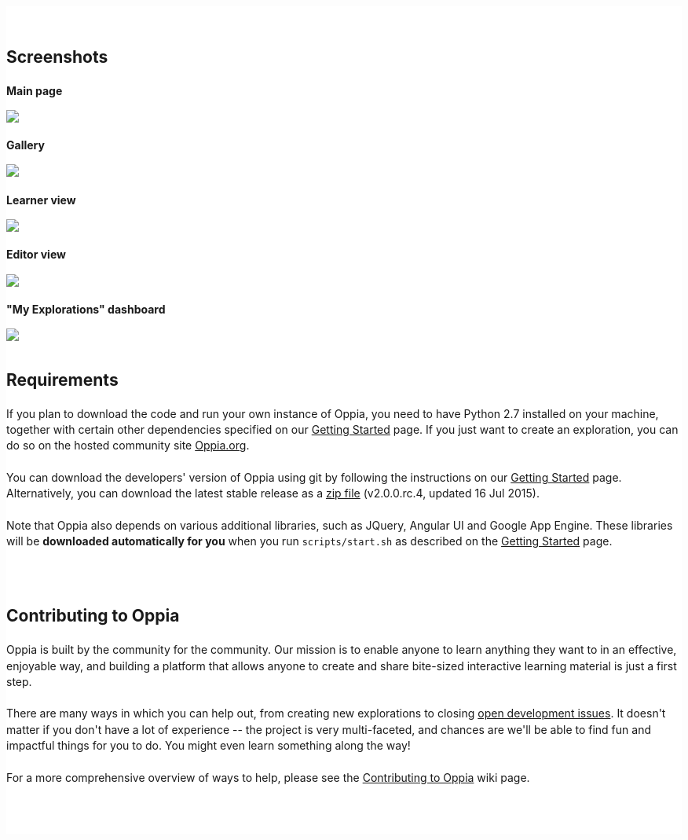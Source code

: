 <br>

<h2>Screenshots</h2>

<b>Main page</b>

<img src='http://wiki.oppia.googlecode.com/git/images/main.png' width='600'>

<b>Gallery</b>

<img src='http://wiki.oppia.googlecode.com/git/images/gallery.png' width='600'>

<b>Learner view</b>

<img src='http://wiki.oppia.googlecode.com/git/images/exploration.png' width='600'>

<b>Editor view</b>

<img src='http://wiki.oppia.googlecode.com/git/images/explorationEditor.png' width='600'>

<b>"My Explorations" dashboard</b>

<img src='http://wiki.oppia.googlecode.com/git/images/myExplorations.png' width='600'>

<br>

<h2>Requirements</h2>
If you plan to download the code and run your own instance of Oppia, you need to have Python 2.7 installed on your machine, together with certain other dependencies specified on our <a href='GettingStarted.md'>Getting Started</a> page. If you just want to create an exploration, you can do so on the hosted community site <a href='https://www.oppia.org'>Oppia.org</a>.<br>
<br>
You can download the developers' version of Oppia using git by following the instructions on our <a href='GettingStarted.md'>Getting Started</a> page. Alternatively, you can download the latest stable release as a <a href='https://oppia.googlecode.com/archive/v2.0.0.rc.4.zip'>zip file</a> (v2.0.0.rc.4, updated 16 Jul 2015).<br>
<br>
Note that Oppia also depends on various additional libraries, such as JQuery, Angular UI and Google App Engine. These libraries will be <b>downloaded automatically for you</b> when you run <code>scripts/start.sh</code> as described on the <a href='GettingStarted.md'>Getting Started</a> page.<br>
<br>
<br>


<h2>Contributing to Oppia</h2>

Oppia is built by the community for the community. Our mission is to enable anyone to learn anything they want to in an effective, enjoyable way, and building a platform that allows anyone to create and share bite-sized interactive learning material is just a first step.<br>
<br>
There are many ways in which you can help out, from creating new explorations to closing <a href='https://code.google.com/p/oppia/issues/list'>open development issues</a>. It doesn't matter if you don't have a lot of experience -- the project is very multi-faceted, and chances are we'll be able to find fun and impactful things for you to do. You might even learn something along the way!<br>
<br>
For a more comprehensive overview of ways to help, please see the <a href='Contributing.md'>Contributing to Oppia</a> wiki page.<br>
<br>
<br>
<br>
